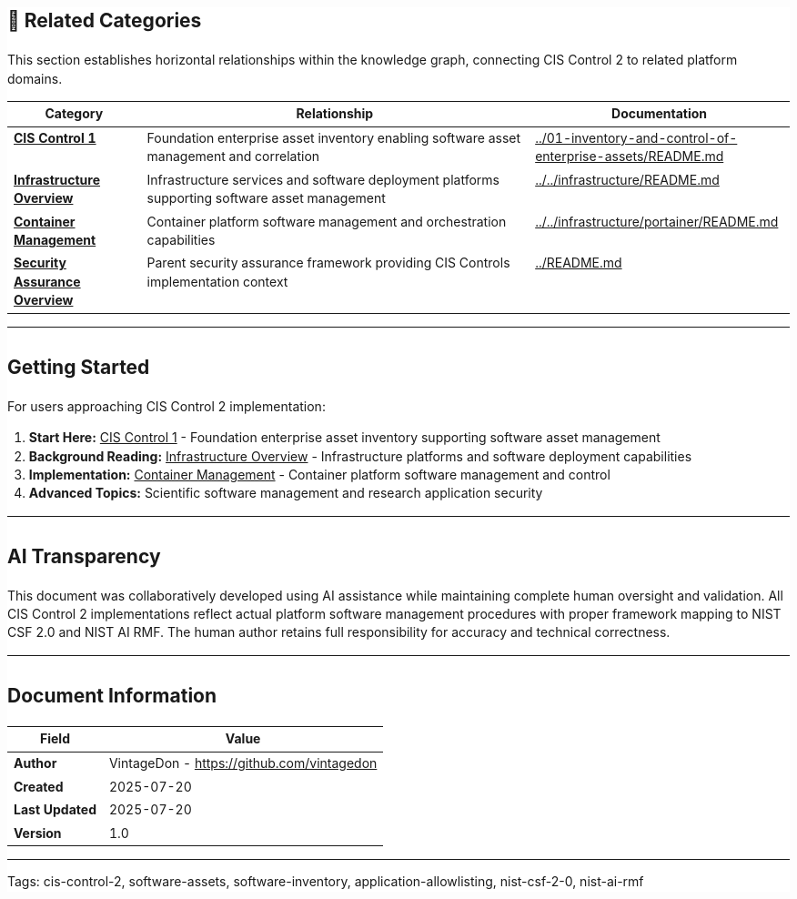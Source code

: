 
## **🔗 Related Categories**

This section establishes horizontal relationships within the knowledge graph, connecting CIS Control 2 to related platform domains.

| **Category** | **Relationship** | **Documentation** |
|--------------|------------------|-------------------|
| **[CIS Control 1](../01-inventory-and-control-of-enterprise-assets/README.md)** | Foundation enterprise asset inventory enabling software asset management and correlation | [../01-inventory-and-control-of-enterprise-assets/README.md](../01-inventory-and-control-of-enterprise-assets/README.md) |
| **[Infrastructure Overview](../../infrastructure/README.md)** | Infrastructure services and software deployment platforms supporting software asset management | [../../infrastructure/README.md](../../infrastructure/README.md) |
| **[Container Management](../../infrastructure/portainer/README.md)** | Container platform software management and orchestration capabilities | [../../infrastructure/portainer/README.md](../../infrastructure/portainer/README.md) |
| **[Security Assurance Overview](../README.md)** | Parent security assurance framework providing CIS Controls implementation context | [../README.md](../README.md) |

---

## **Getting Started**

For users approaching CIS Control 2 implementation:

1. **Start Here:** [CIS Control 1](../01-inventory-and-control-of-enterprise-assets/README.md) - Foundation enterprise asset inventory supporting software asset management
2. **Background Reading:** [Infrastructure Overview](../../infrastructure/README.md) - Infrastructure platforms and software deployment capabilities
3. **Implementation:** [Container Management](../../infrastructure/portainer/README.md) - Container platform software management and control
4. **Advanced Topics:** Scientific software management and research application security

---

## **AI Transparency**

This document was collaboratively developed using AI assistance while maintaining complete human oversight and validation. All CIS Control 2 implementations reflect actual platform software management procedures with proper framework mapping to NIST CSF 2.0 and NIST AI RMF. The human author retains full responsibility for accuracy and technical correctness.

---

## **Document Information**

| **Field** | **Value** |
|-----------|-----------|
| **Author** | VintageDon - <https://github.com/vintagedon> |
| **Created** | 2025-07-20 |
| **Last Updated** | 2025-07-20 |
| **Version** | 1.0 |

---
Tags: cis-control-2, software-assets, software-inventory, application-allowlisting, nist-csf-2-0, nist-ai-rmf
